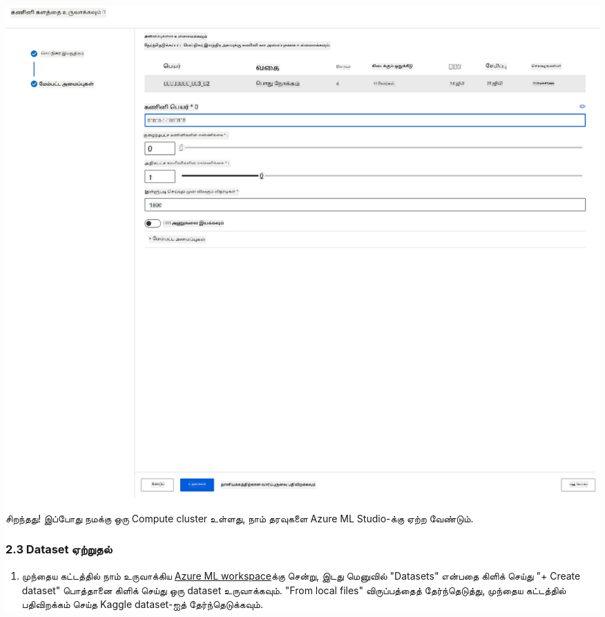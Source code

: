 ![29](../../../../translated_images/cluster-3.8a334bc070ec173a329ce5abd2a9d727542e83eb2347676c9af20f2c8870b3e7.ta.png)

சிறந்தது! இப்போது நமக்கு ஒரு Compute cluster உள்ளது, நாம் தரவுகளை Azure ML Studio-க்கு ஏற்ற வேண்டும்.

### 2.3 Dataset ஏற்றுதல்

1. முந்தைய கட்டத்தில் நாம் உருவாக்கிய [Azure ML workspace](https://ml.azure.com/)க்கு சென்று, இடது மெனுவில் "Datasets" என்பதை கிளிக் செய்து "+ Create dataset" பொத்தானை கிளிக் செய்து ஒரு dataset உருவாக்கவும். "From local files" விருப்பத்தைத் தேர்ந்தெடுத்து, முந்தைய கட்டத்தில் பதிவிறக்கம் செய்த Kaggle dataset-ஐத் தேர்ந்தெடுக்கவும்.

